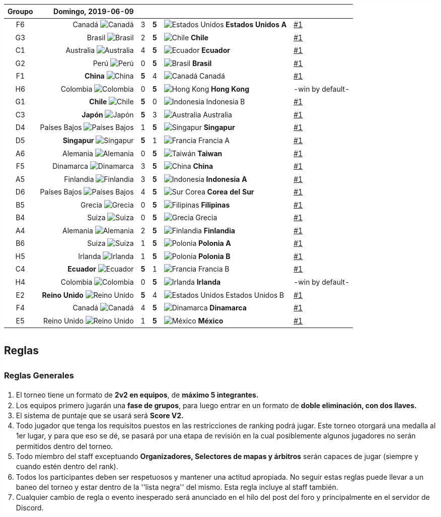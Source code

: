 | Groupo | Domingo, 2019-06-09 |  |  |  |  |
| :-: | --: | :-: | :-: | :-- | :-- |
| F6 | Canadá ![][flag_CA] | 3 | **5** | ![][flag_US] **Estados Unidos A** | [#1](https://osu.ppy.sh/community/matches/52474938) |
| G3 | Brasil ![][flag_BR] | 2 | **5** | ![][flag_CL] **Chile** | [#1](https://osu.ppy.sh/community/matches/52475794) |
| C1 | Australia ![][flag_AU] | 4 | **5** | ![][flag_EC] **Ecuador** | [#1](https://osu.ppy.sh/community/matches/52474929) |
| G2 | Perú ![][flag_PE] | 0 | **5** | ![][flag_BR] **Brasil** | [#1](https://osu.ppy.sh/community/matches/52474822) |
| F1 | **China** ![][flag_CN] | **5** | 4 | ![][flag_CA] Canadá | [#1](https://osu.ppy.sh/community/matches/52477719) |
| H6 | Colombia ![][flag_CO] | 0 | **5** | ![][flag_HK] **Hong Kong** | -win by default- |
| G1 | **Chile** ![][flag_CL] | **5** | 0 | ![][flag_ID] Indonesia B | [#1](https://osu.ppy.sh/community/matches/52478417) |
| C3 | **Japón** ![][flag_JP] | **5** | 3 | ![][flag_AU] Australia | [#1](https://osu.ppy.sh/community/matches/52481439) |
| D4 | Países Bajos ![][flag_NL] | 1 | **5** | ![][flag_SG] **Singapur** | [#1](https://osu.ppy.sh/community/matches/52482358) |
| D5 | **Singapur** ![][flag_SG] | **5** | 1 | ![][flag_FR] Francia A | [#1](https://osu.ppy.sh/community/matches/52485481) |
| A6 | Alemania ![][flag_DE] | 0 | **5** | ![][flag_TW] **Taiwan** | [#1](http://osu.ppy.sh/community/matches/52484172) |
| F5 | Dinamarca ![][flag_DK] | 3 | **5** | ![][flag_CN] **China** | [#1](https://osu.ppy.sh/community/matches/52484212) |
| A5 | Finlandia ![][flag_FI] | 3 | **5** | ![][flag_ID] **Indonesia A** | [#1](https://osu.ppy.sh/community/matches/52485543) |
| D6 | Países Bajos ![][flag_NL] | 4 | **5** | ![][flag_KR] **Corea del Sur** | [#1](https://osu.ppy.sh/community/matches/52456119) |
| B5 | Grecia ![][flag_GR] | 0 | **5** | ![][flag_PH] **Filipinas** | [#1](https://osu.ppy.sh/community/matches/52486785) |
| B4 | Suiza ![][flag_CH] | 0 | **5** | ![][flag_GR] Grecia | [#1](https://osu.ppy.sh/community/matches/52488184) |
| A4 | Alemania ![][flag_DE] | 2 | **5** | ![][flag_FI] **Finlandia** | [#1](https://osu.ppy.sh/community/matches/52489442) |
| B6 | Suiza ![][flag_CH] | 1 | **5** | ![][flag_PL] **Polonia A** | [#1](https://osu.ppy.sh/community/matches/52490955) |
| H5 | Irlanda ![][flag_IE] | 1 | **5** | ![][flag_PL] **Polonia B** | [#1](https://osu.ppy.sh/community/matches/52488517) |
| C4 | **Ecuador** ![][flag_EC] | **5** | 1 | ![][flag_FR] Francia B | [#1](https://osu.ppy.sh/community/matches/52494321) |
| H4 | Colombia ![][flag_CO] | 0 | **5** | ![][flag_IE] **Irlanda** | -win by default- |
| E2 | **Reino Unido** ![][flag_GB] | **5** | 4 | ![][flag_US] Estados Unidos B | [#1](https://osu.ppy.sh/community/matches/52496157) |
| F4 | Canadá ![][flag_CA] | 4 | **5** | ![][flag_DK] **Dinamarca** | [#1](https://osu.ppy.sh/community/matches/52495640) |
| E5 | Reino Unido ![][flag_GB] | 1 | **5** | ![][flag_MX] **México** | [#1](https://osu.ppy.sh/community/matches/52489459) |

## Reglas

### Reglas Generales

1. El torneo tiene un formato de **2v2 en equipos**, de **máximo 5 integrantes.**
2. Los equipos primero jugarán una **fase de grupos**, para luego entrar en un formato de **doble eliminación, con dos llaves.**
3. El sistema de puntaje que se usará será **Score V2.**
4. Todo jugador que tenga los requisitos puestos en las restricciones de ranking podrá jugar. Este torneo otorgará una medalla al 1er lugar, y para que eso se dé, se pasará por una etapa de revisión en la cual posiblemente algunos jugadores no serán permitidos dentro del torneo.
5. Todo miembro del staff exceptuando **Organizadores, Selectores de mapas y árbitros** serán capaces de jugar (siempre y cuando estén dentro del rank).
6. Todos los participantes deben ser respetuosos y mantener una actitud apropiada. No seguir estas reglas puede llevar a un baneo del torneo y estar dentro de la ''lista negra'' del mismo. Esta regla incluye al staff también.
7. Cualquier cambio de regla o evento inesperado será anunciado en el hilo del post del foro y principalmente en el servidor de Discord.

[flag_AR]: /wiki/shared/flag/AR.gif "Argentina"
[flag_AU]: /wiki/shared/flag/AU.gif "Australia"
[flag_BR]: /wiki/shared/flag/BR.gif "Brasil"
[flag_CA]: /wiki/shared/flag/CA.gif "Canadá"
[flag_CH]: /wiki/shared/flag/CH.gif "Suiza"
[flag_CL]: /wiki/shared/flag/CL.gif "Chile"
[flag_CN]: /wiki/shared/flag/CN.gif "China"
[flag_CO]: /wiki/shared/flag/CO.gif "Colombia"
[flag_DE]: /wiki/shared/flag/DE.gif "Alemania"
[flag_DK]: /wiki/shared/flag/DK.gif "Dinamarca"
[flag_EC]: /wiki/shared/flag/EC.gif "Ecuador"
[flag_FI]: /wiki/shared/flag/FI.gif "Finlandia"
[flag_FR]: /wiki/shared/flag/FR.gif "Francia"
[flag_GB]: /wiki/shared/flag/GB.gif "Reino Unido"
[flag_GR]: /wiki/shared/flag/GR.gif "Grecia"
[flag_HK]: /wiki/shared/flag/HK.gif "Hong Kong"
[flag_ID]: /wiki/shared/flag/ID.gif "Indonesia"
[flag_IE]: /wiki/shared/flag/IE.gif "Irlanda"
[flag_JP]: /wiki/shared/flag/JP.gif "Japón"
[flag_KR]: /wiki/shared/flag/KR.gif "Sur Corea"
[flag_MX]: /wiki/shared/flag/MX.gif "México"
[flag_MY]: /wiki/shared/flag/MY.gif "Malasia"
[flag_NL]: /wiki/shared/flag/NL.gif "Países Bajos"
[flag_PE]: /wiki/shared/flag/PE.gif "Perú"
[flag_PH]: /wiki/shared/flag/PH.gif "Filipinas"
[flag_PL]: /wiki/shared/flag/PL.gif "Polonia"
[flag_RU]: /wiki/shared/flag/RU.gif "Federación Rusa"
[flag_SG]: /wiki/shared/flag/SG.gif "Singapur"
[flag_TW]: /wiki/shared/flag/TW.gif "Taiwán"
[flag_US]: /wiki/shared/flag/US.gif "Estados Unidos"